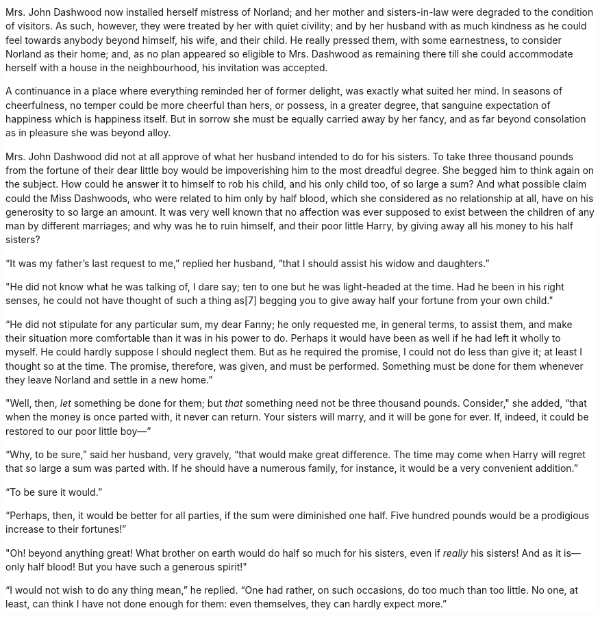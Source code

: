 Mrs. John Dashwood now installed herself mistress of Norland; and her mother and sisters-in-law were degraded to the condition of visitors. As such, however, they were treated by her with quiet civility; and by her husband with as much kindness as he could feel towards anybody beyond himself, his wife, and their child. He really pressed them, with some earnestness, to consider Norland as their home; and, as no plan appeared so eligible to Mrs. Dashwood as remaining there till she could accommodate herself with a house in the neighbourhood, his invitation was accepted.

A continuance in a place where everything reminded her of former delight, was exactly what suited her mind. In seasons of cheerfulness, no temper could be more cheerful than hers, or possess, in a greater degree, that sanguine expectation of happiness which is happiness itself. But in sorrow she must be equally carried away by her fancy, and as far beyond consolation as in pleasure she was beyond alloy.

Mrs. John Dashwood did not at all approve of what her husband intended to do for his sisters. To take three thousand pounds from the fortune of their dear little boy would be impoverishing him to the most dreadful degree. She begged him to think again on the subject. How could he answer it to himself to rob his child, and his only child too, of so large a sum? And what possible claim could the Miss Dashwoods, who were related to him only by half blood, which she considered as no relationship at all, have on his generosity to so large an amount. It was very well known that no affection was ever supposed to exist between the children of any man by different marriages; and why was he to ruin himself, and their poor little Harry, by giving away all his money to his half sisters?

“It was my father’s last request to me,” replied her husband, “that I should assist his widow and daughters.”

"He did not know what he was talking of, I dare say; ten to one but he was light-headed at the time. Had he been in his right senses, he could not have thought of such a thing as<span class="pagenum"><span id="Page_7"></span>[7]</span> begging you to give away half your fortune from your own child."

“He did not stipulate for any particular sum, my dear Fanny; he only requested me, in general terms, to assist them, and make their situation more comfortable than it was in his power to do. Perhaps it would have been as well if he had left it wholly to myself. He could hardly suppose I should neglect them. But as he required the promise, I could not do less than give it; at least I thought so at the time. The promise, therefore, was given, and must be performed. Something must be done for them whenever they leave Norland and settle in a new home.”

"Well, then, *let* something be done for them; but *that* something need not be three thousand pounds. Consider," she added, “that when the money is once parted with, it never can return. Your sisters will marry, and it will be gone for ever. If, indeed, it could be restored to our poor little boy—”

“Why, to be sure,” said her husband, very gravely, “that would make great difference. The time may come when Harry will regret that so large a sum was parted with. If he should have a numerous family, for instance, it would be a very convenient addition.”

“To be sure it would.”

“Perhaps, then, it would be better for all parties, if the sum were diminished one half. Five hundred pounds would be a prodigious increase to their fortunes!”

"Oh! beyond anything great! What brother on earth would do half so much for his sisters, even if *really* his sisters! And as it is—only half blood! But you have such a generous spirit!"

“I would not wish to do any thing mean,” he replied. “One had rather, on such occasions, do too much than too little. No one, at least, can think I have not done enough for them: even themselves, they can hardly expect more.”
